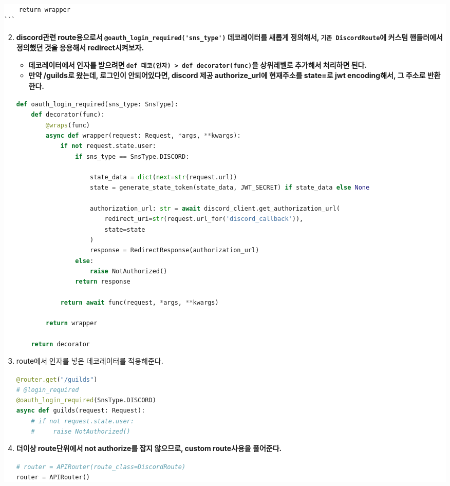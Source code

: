         return wrapper
    ```
   
2. **discord관련 route용으로서 `@oauth_login_required('sns_type')` 데코레이터를 새롭게 정의해서, `기존 DiscordRoute`에 커스텀 핸들러에서 정의했던 것을 응용해서 redirect시켜보자.**
    - **데코레이터에서 인자를 받으려면 `def 데코(인자) > def decorator(func)`을 상위레벨로 추가해서 처리하면 된다.**
    - **만약 /guilds로 왔는데, 로그인이 안되어있다면, discord 제공 authorize_url에 현재주소를 state=로 jwt encoding해서, 그 주소로 반환한다.**
    ```python
    def oauth_login_required(sns_type: SnsType):
        def decorator(func):
            @wraps(func)
            async def wrapper(request: Request, *args, **kwargs):
                if not request.state.user:
                    if sns_type == SnsType.DISCORD:
    
                        state_data = dict(next=str(request.url))
                        state = generate_state_token(state_data, JWT_SECRET) if state_data else None
    
                        authorization_url: str = await discord_client.get_authorization_url(
                            redirect_uri=str(request.url_for('discord_callback')),
                            state=state
                        )
                        response = RedirectResponse(authorization_url)
                    else:
                        raise NotAuthorized()
                    return response
    
                return await func(request, *args, **kwargs)
    
            return wrapper
    
        return decorator
    ```

3. route에서 인자를 넣은 데코레이터를 적용해준다.
    ```python
    @router.get("/guilds")
    # @login_required
    @oauth_login_required(SnsType.DISCORD)
    async def guilds(request: Request):
        # if not request.state.user:
        #     raise NotAuthorized()
    ```
4. **더이상 route단위에서 not authorize를 잡지 않으므로, custom route사용을 풀어준다.**
    ```python
    # router = APIRouter(route_class=DiscordRoute)
    router = APIRouter()
    ```
   